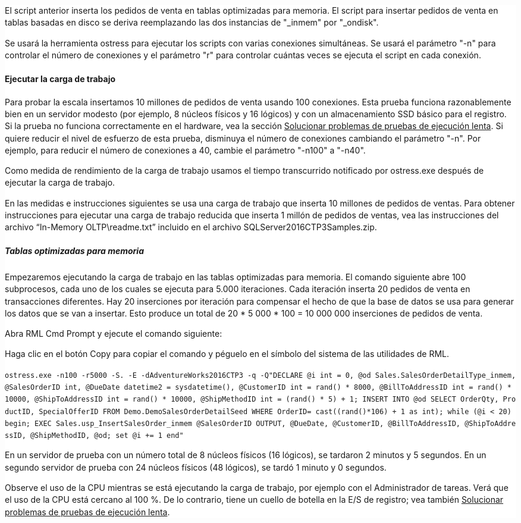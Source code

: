  El script anterior inserta los pedidos de venta en tablas optimizadas para memoria. El script para insertar pedidos de venta en tablas basadas en disco se deriva reemplazando las dos instancias de "_inmem" por "_ondisk".  
  
 Se usará la herramienta ostress para ejecutar los scripts con varias conexiones simultáneas. Se usará el parámetro "-n" para controlar el número de conexiones y el parámetro "r" para controlar cuántas veces se ejecuta el script en cada conexión.  
  
#### <a name="running-the-workload"></a>Ejecutar la carga de trabajo  
 Para probar la escala insertamos 10 millones de pedidos de venta usando 100 conexiones. Esta prueba funciona razonablemente bien en un servidor modesto (por ejemplo, 8 núcleos físicos y 16 lógicos) y con un almacenamiento SSD básico para el registro. Si la prueba no funciona correctamente en el hardware, vea la sección [Solucionar problemas de pruebas de ejecución lenta](#Troubleshootingslow-runningtests). Si quiere reducir el nivel de esfuerzo de esta prueba, disminuya el número de conexiones cambiando el parámetro "-n". Por ejemplo, para reducir el número de conexiones a 40, cambie el parámetro "-n100" a "-n40".  
  
 Como medida de rendimiento de la carga de trabajo usamos el tiempo transcurrido notificado por ostress.exe después de ejecutar la carga de trabajo.  
  
 En las medidas e instrucciones siguientes se usa una carga de trabajo que inserta 10 millones de pedidos de ventas. Para obtener instrucciones para ejecutar una carga de trabajo reducida que inserta 1 millón de pedidos de ventas, vea las instrucciones del archivo “In-Memory OLTP\readme.txt” incluido en el archivo SQLServer2016CTP3Samples.zip.  
  
##### <a name="memory-optimized-tables"></a>Tablas optimizadas para memoria  
 Empezaremos ejecutando la carga de trabajo en las tablas optimizadas para memoria. El comando siguiente abre 100 subprocesos, cada uno de los cuales se ejecuta para 5.000 iteraciones.  Cada iteración inserta 20 pedidos de venta en transacciones diferentes. Hay 20 inserciones por iteración para compensar el hecho de que la base de datos se usa para generar los datos que se van a insertar. Esto produce un total de 20 \* 5 000 \* 100 = 10 000 000 inserciones de pedidos de venta.  
  
 Abra RML Cmd Prompt y ejecute el comando siguiente:  
  
 Haga clic en el botón Copy para copiar el comando y péguelo en el símbolo del sistema de las utilidades de RML.  
  
```console
ostress.exe -n100 -r5000 -S. -E -dAdventureWorks2016CTP3 -q -Q"DECLARE @i int = 0, @od Sales.SalesOrderDetailType_inmem, @SalesOrderID int, @DueDate datetime2 = sysdatetime(), @CustomerID int = rand() * 8000, @BillToAddressID int = rand() * 10000, @ShipToAddressID int = rand() * 10000, @ShipMethodID int = (rand() * 5) + 1; INSERT INTO @od SELECT OrderQty, ProductID, SpecialOfferID FROM Demo.DemoSalesOrderDetailSeed WHERE OrderID= cast((rand()*106) + 1 as int); while (@i < 20) begin; EXEC Sales.usp_InsertSalesOrder_inmem @SalesOrderID OUTPUT, @DueDate, @CustomerID, @BillToAddressID, @ShipToAddressID, @ShipMethodID, @od; set @i += 1 end"  
```  
  
 En un servidor de prueba con un número total de 8 núcleos físicos (16 lógicos), se tardaron 2 minutos y 5 segundos. En un segundo servidor de prueba con 24 núcleos físicos (48 lógicos), se tardó 1 minuto y 0 segundos.  
  
 Observe el uso de la CPU mientras se está ejecutando la carga de trabajo, por ejemplo con el Administrador de tareas. Verá que el uso de la CPU está cercano al 100 %. De lo contrario, tiene un cuello de botella en la E/S de registro; vea también [Solucionar problemas de pruebas de ejecución lenta](#Troubleshootingslow-runningtests).  
  